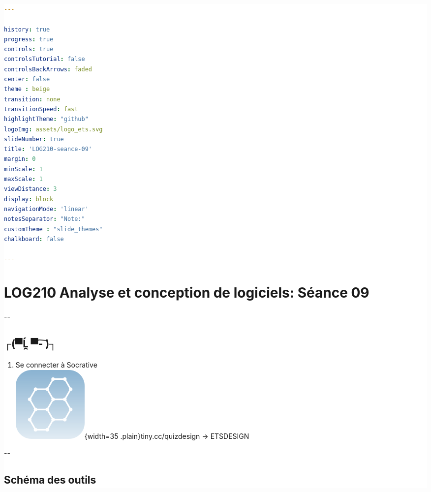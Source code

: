 ```yaml
---

history: true
progress: true
controls: true
controlsTutorial: false
controlsBackArrows: faded
center: false
theme : beige
transition: none
transitionSpeed: fast
highlightTheme: "github"
logoImg: assets/logo_ets.svg
slideNumber: true
title: 'LOG210-seance-09'
margin: 0
minScale: 1
maxScale: 1
viewDistance: 3
display: block
navigationMode: 'linear'
notesSeparator: "Note:"
customTheme : "slide_themes"
chalkboard: false

---
```


# LOG210 Analyse et conception de logiciels: Séance 09

--


## ┌(▀Ĺ̯ ▀-͠ )┐

1. Se connecter à Socrative  
![socrative_logo](assets/logo-socrative.png){width=35 .plain}tiny.cc/quizdesign $\rightarrow$ ETSDESIGN

--

## Schéma des outils
